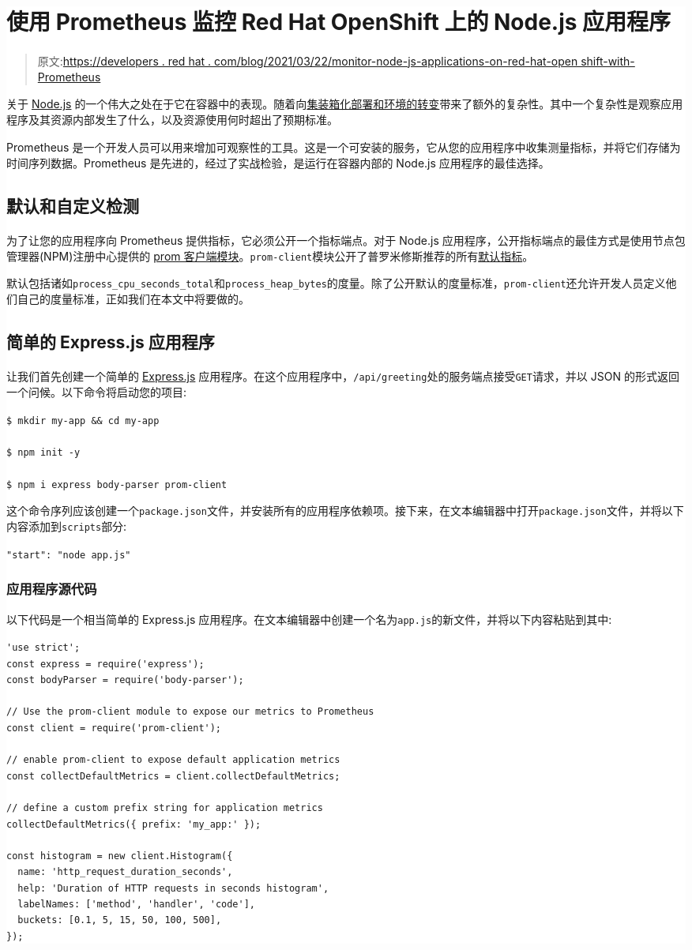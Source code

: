 # 使用 Prometheus 监控 Red Hat OpenShift 上的 Node.js 应用程序

> 原文:[https://developers . red hat . com/blog/2021/03/22/monitor-node-js-applications-on-red-hat-open shift-with-Prometheus](https://developers.redhat.com/blog/2021/03/22/monitor-node-js-applications-on-red-hat-openshift-with-prometheus)

关于 [Node.js](/topics/nodejs-develop-server-side-javascript-applications) 的一个伟大之处在于它在容器中的表现。随着向[集装箱化部署和环境的转变](/topics/containers)带来了额外的复杂性。其中一个复杂性是观察应用程序及其资源内部发生了什么，以及资源使用何时超出了预期标准。

Prometheus 是一个开发人员可以用来增加可观察性的工具。这是一个可安装的服务，它从您的应用程序中收集测量指标，并将它们存储为时间序列数据。Prometheus 是先进的，经过了实战检验，是运行在容器内部的 Node.js 应用程序的最佳选择。

## 默认和自定义检测

为了让您的应用程序向 Prometheus 提供指标，它必须公开一个指标端点。对于 Node.js 应用程序，公开指标端点的最佳方式是使用节点包管理器(NPM)注册中心提供的 [prom 客户端模块](https://www.npmjs.com/package/prom-client)。`prom-client`模块公开了普罗米修斯推荐的所有[默认指标](https://prometheus.io/docs/instrumenting/writing_clientlibs/#standard-and-runtime-collectors)。

默认包括诸如`process_cpu_seconds_total`和`process_heap_bytes`的度量。除了公开默认的度量标准，`prom-client`还允许开发人员定义他们自己的度量标准，正如我们在本文中将要做的。

## 简单的 Express.js 应用程序

让我们首先创建一个简单的 [Express.js](https://expressjs.com/) 应用程序。在这个应用程序中，`/api/greeting`处的服务端点接受`GET`请求，并以 JSON 的形式返回一个问候。以下命令将启动您的项目:

```
$ mkdir my-app && cd my-app

$ npm init -y

$ npm i express body-parser prom-client

```

这个命令序列应该创建一个`package.json`文件，并安装所有的应用程序依赖项。接下来，在文本编辑器中打开`package.json`文件，并将以下内容添加到`scripts`部分:

```
"start": "node app.js"

```

### 应用程序源代码

以下代码是一个相当简单的 Express.js 应用程序。在文本编辑器中创建一个名为`app.js`的新文件，并将以下内容粘贴到其中:

```
'use strict';
const express = require('express');
const bodyParser = require('body-parser');

// Use the prom-client module to expose our metrics to Prometheus
const client = require('prom-client');

// enable prom-client to expose default application metrics
const collectDefaultMetrics = client.collectDefaultMetrics;

// define a custom prefix string for application metrics
collectDefaultMetrics({ prefix: 'my_app:' });

const histogram = new client.Histogram({
  name: 'http_request_duration_seconds',
  help: 'Duration of HTTP requests in seconds histogram',
  labelNames: ['method', 'handler', 'code'],
  buckets: [0.1, 5, 15, 50, 100, 500],
});
```